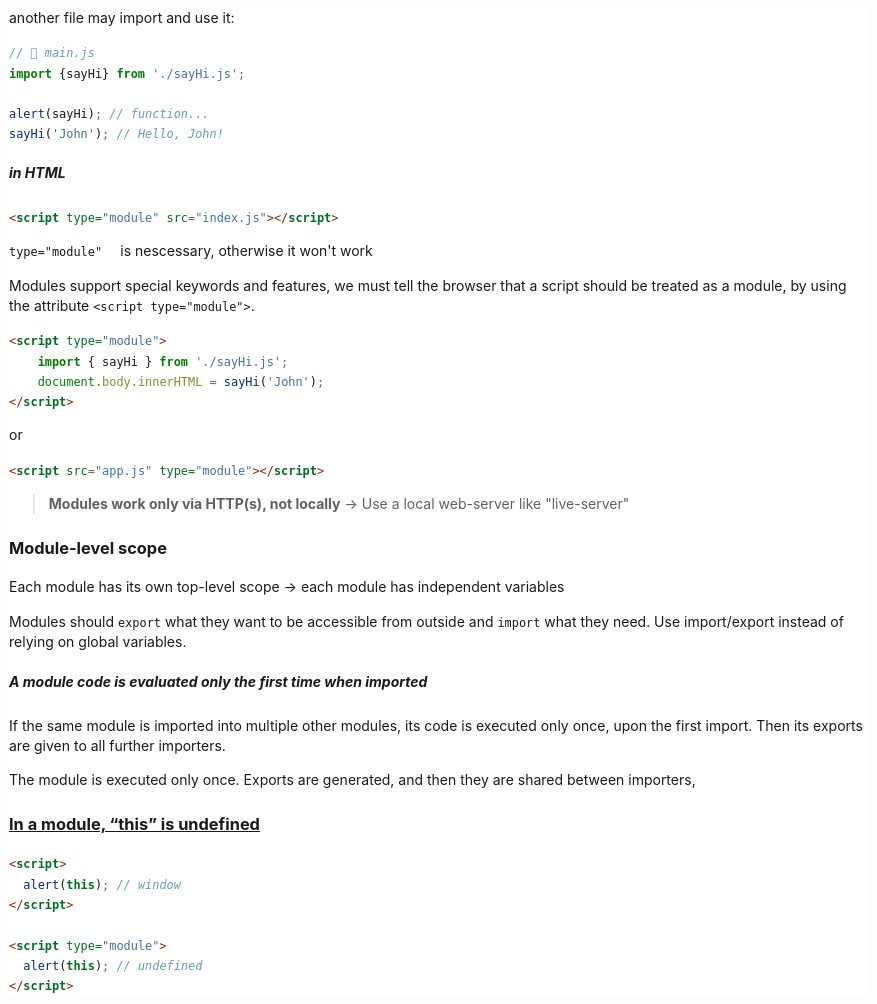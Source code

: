  another file may import and use it:

```javascript
// 📁 main.js
import {sayHi} from './sayHi.js';

alert(sayHi); // function...
sayHi('John'); // Hello, John!
```

##### in HTML

```html
<script type="module" src="index.js"></script>
```

`type="module"  ` is nescessary, otherwise it won't work

Modules support special keywords and features, we must tell the browser that a script should be treated as a module, by using the attribute `<script type="module">`.

```html
<script type="module">
	import { sayHi } from './sayHi.js';
	document.body.innerHTML = sayHi('John');
</script>
```

or

```html
<script src="app.js" type="module"></script>
```

> **Modules work only via HTTP(s), not locally** -> Use a local web-server like "live-server"

### Module-level scope

Each module has its own top-level scope -> each module has independent variables

Modules should `export` what they want to be accessible from outside and `import` what they need. Use import/export instead of relying on global variables.

##### A module code is evaluated only the first time when imported

If the same module is imported into multiple other modules, its code is executed only once, upon the first import. Then its exports are given to all further importers.

The module is executed only once. Exports are generated, and then they are shared between importers,

### [In a module, “this” is undefined](https://javascript.info/modules-intro#in-a-module-this-is-undefined)

```html
<script>
  alert(this); // window
</script>

<script type="module">
  alert(this); // undefined
</script>
```
